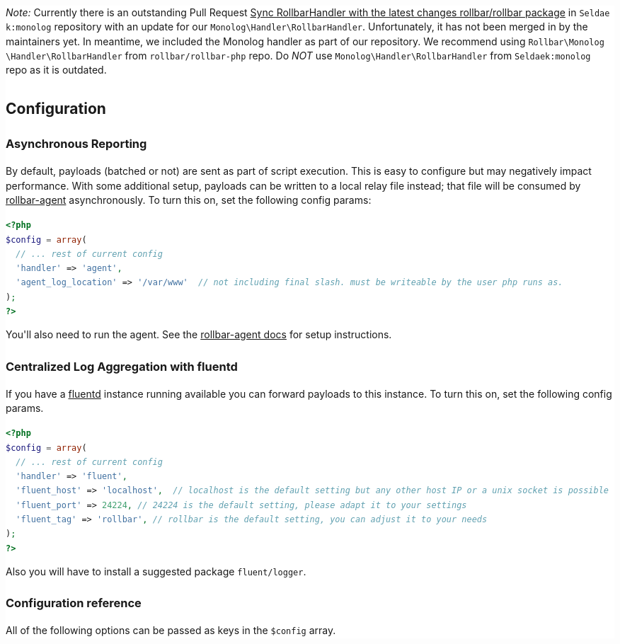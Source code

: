 *Note:* Currently there is an outstanding Pull Request [Sync RollbarHandler with the latest changes rollbar/rollbar package](https://github.com/Seldaek/monolog/pull/1042) in `Seldaek:monolog` repository with an update for our `Monolog\Handler\RollbarHandler`. Unfortunately, it has not been merged in by the maintainers yet. In meantime, we included the Monolog handler as part of our repository. We recommend using `Rollbar\Monolog\Handler\RollbarHandler` from `rollbar/rollbar-php` repo. Do *NOT* use `Monolog\Handler\RollbarHandler` from `Seldaek:monolog` repo as it is outdated.

## Configuration

### Asynchronous Reporting

By default, payloads (batched or not) are sent as part of script execution. This is easy to configure but may negatively impact performance. With some additional setup, payloads can be written to a local relay file instead; that file will be consumed by [rollbar-agent](https://github.com/rollbar/rollbar-agent) asynchronously. To turn this on, set the following config params:

```php
<?php
$config = array(
  // ... rest of current config
  'handler' => 'agent',
  'agent_log_location' => '/var/www'  // not including final slash. must be writeable by the user php runs as.
);
?>
```

You'll also need to run the agent. See the [rollbar-agent docs](https://github.com/rollbar/rollbar-agent) for setup instructions.


### Centralized Log Aggregation with fluentd

If you have a [fluentd](https://www.fluentd.org/) instance running available you can forward payloads to this instance. To turn this on, set the following config params.

```php
<?php
$config = array(
  // ... rest of current config
  'handler' => 'fluent',
  'fluent_host' => 'localhost',  // localhost is the default setting but any other host IP or a unix socket is possible
  'fluent_port' => 24224, // 24224 is the default setting, please adapt it to your settings
  'fluent_tag' => 'rollbar', // rollbar is the default setting, you can adjust it to your needs
);
?>
```

Also you will have to install a suggested package `fluent/logger`.


### Configuration reference

All of the following options can be passed as keys in the `$config` array.
